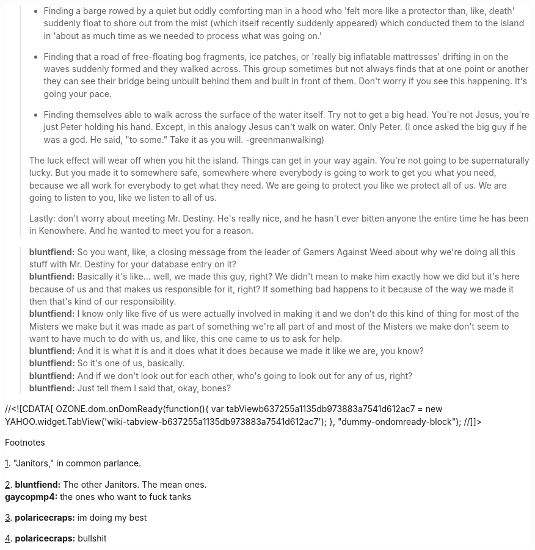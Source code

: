 > *   Finding a barge rowed by a quiet but oddly comforting man in a hood who 'felt more like a protector than, like, death' suddenly float to shore out from the mist (which itself recently suddenly appeared) which conducted them to the island in 'about as much time as we needed to process what was going on.'
> 
> *   Finding that a road of free-floating bog fragments, ice patches, or 'really big inflatable mattresses' drifting in on the waves suddenly formed and they walked across. This group sometimes but not always finds that at one point or another they can see their bridge being unbuilt behind them and built in front of them. Don't worry if you see this happening. It's going your pace.
> 
> *   Finding themselves able to walk across the surface of the water itself. Try not to get a big head. You're not Jesus, you're just Peter holding his hand. Except, in this analogy Jesus can't walk on water. Only Peter. (I once asked the big guy if he was a god. He said, "to some." Take it as you will. -greenmanwalking)
> 
> The luck effect will wear off when you hit the island. Things can get in your way again. You're not going to be supernaturally lucky. But you made it to somewhere safe, somewhere where everybody is going to work to get you what you need, because we all work for everybody to get what they need. We are going to protect you like we protect all of us. We are going to listen to you, like we listen to all of us.
> 
> Lastly: don't worry about meeting Mr. Destiny. He's really nice, and he hasn't ever bitten anyone the entire time he has been in Kenowhere. And he wanted to meet you for a reason.

> **bluntfiend:** So you want, like, a closing message from the leader of Gamers Against Weed about why we're doing all this stuff with Mr. Destiny for your database entry on it?  
> **bluntfiend:** Basically it's like… well, we made this guy, right? We didn't mean to make him exactly how we did but it's here because of us and that makes us responsible for it, right? If something bad happens to it because of the way we made it then that's kind of our responsibility.  
> **bluntfiend:** I know only like five of us were actually involved in making it and we don't do this kind of thing for most of the Misters we make but it was made as part of something we're all part of and most of the Misters we make don't seem to want to have much to do with us, and like, this one came to us to ask for help.  
> **bluntfiend:** And it is what it is and it does what it does because we made it like we are, you know?  
> **bluntfiend:** So it's one of us, basically.  
> **bluntfiend:** And if we don't look out for each other, who's going to look out for any of us, right?  
> **bluntfiend:** Just tell them I said that, okay, bones?

//<!\[CDATA\[ OZONE.dom.onDomReady(function(){ var tabViewb637255a1135db973883a7541d612ac7 = new YAHOO.widget.TabView('wiki-tabview-b637255a1135db973883a7541d612ac7'); }, "dummy-ondomready-block"); //\]\]>

Footnotes

[1](javascript:;). "Janitors," in common parlance.

[2](javascript:;). **bluntfiend:** The other Janitors. The mean ones.  
**gaycopmp4:** the ones who want to fuck tanks

[3](javascript:;). **polaricecraps:** im doing my best

[4](javascript:;). **polaricecraps:** bullshit
